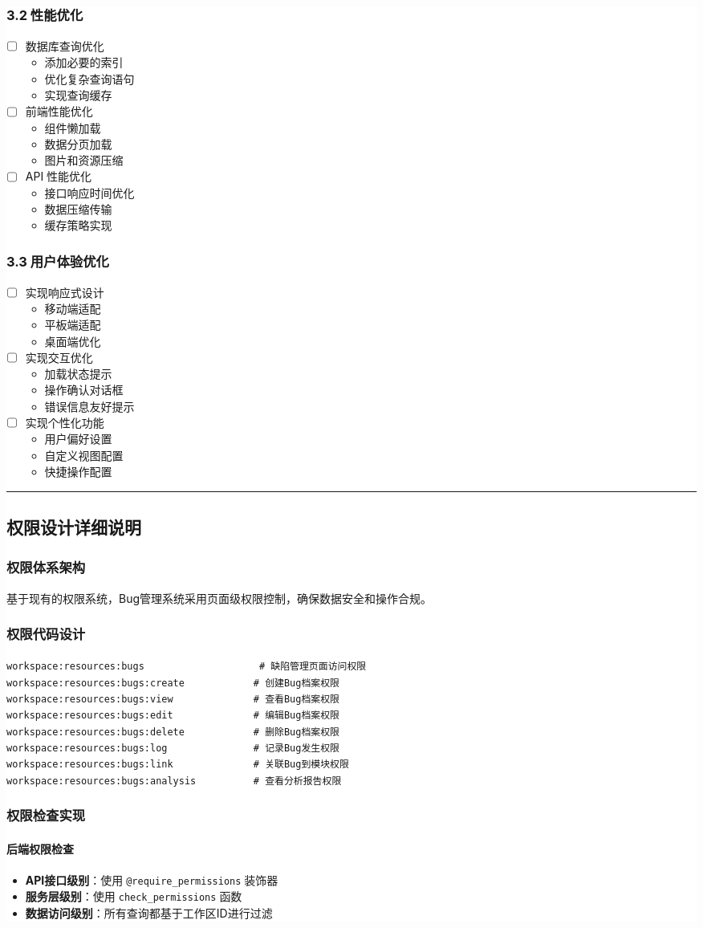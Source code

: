 ### 3.2 性能优化
- [ ] 数据库查询优化
  - 添加必要的索引
  - 优化复杂查询语句
  - 实现查询缓存
- [ ] 前端性能优化
  - 组件懒加载
  - 数据分页加载
  - 图片和资源压缩
- [ ] API 性能优化
  - 接口响应时间优化
  - 数据压缩传输
  - 缓存策略实现

### 3.3 用户体验优化
- [ ] 实现响应式设计
  - 移动端适配
  - 平板端适配
  - 桌面端优化
- [ ] 实现交互优化
  - 加载状态提示
  - 操作确认对话框
  - 错误信息友好提示
- [ ] 实现个性化功能
  - 用户偏好设置
  - 自定义视图配置
  - 快捷操作配置

---

## 权限设计详细说明

### 权限体系架构
基于现有的权限系统，Bug管理系统采用页面级权限控制，确保数据安全和操作合规。

### 权限代码设计
```
workspace:resources:bugs                    # 缺陷管理页面访问权限
workspace:resources:bugs:create            # 创建Bug档案权限
workspace:resources:bugs:view              # 查看Bug档案权限
workspace:resources:bugs:edit              # 编辑Bug档案权限
workspace:resources:bugs:delete            # 删除Bug档案权限
workspace:resources:bugs:log               # 记录Bug发生权限
workspace:resources:bugs:link              # 关联Bug到模块权限
workspace:resources:bugs:analysis          # 查看分析报告权限
```

### 权限检查实现

#### 后端权限检查
- **API接口级别**：使用 `@require_permissions` 装饰器
- **服务层级别**：使用 `check_permissions` 函数
- **数据访问级别**：所有查询都基于工作区ID进行过滤
